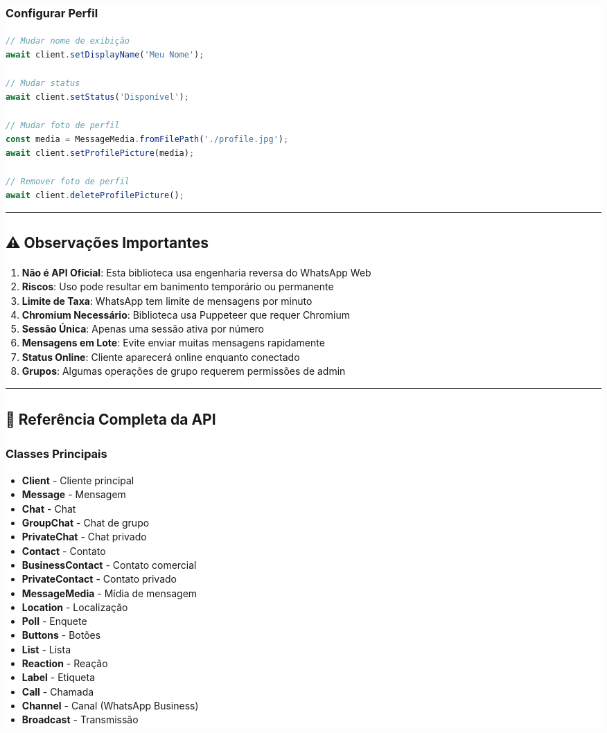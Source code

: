 ### Configurar Perfil

```javascript
// Mudar nome de exibição
await client.setDisplayName('Meu Nome');

// Mudar status
await client.setStatus('Disponível');

// Mudar foto de perfil
const media = MessageMedia.fromFilePath('./profile.jpg');
await client.setProfilePicture(media);

// Remover foto de perfil
await client.deleteProfilePicture();
```

---

## ⚠️ Observações Importantes

1. **Não é API Oficial**: Esta biblioteca usa engenharia reversa do WhatsApp Web
2. **Riscos**: Uso pode resultar em banimento temporário ou permanente
3. **Limite de Taxa**: WhatsApp tem limite de mensagens por minuto
4. **Chromium Necessário**: Biblioteca usa Puppeteer que requer Chromium
5. **Sessão Única**: Apenas uma sessão ativa por número
6. **Mensagens em Lote**: Evite enviar muitas mensagens rapidamente
7. **Status Online**: Cliente aparecerá online enquanto conectado
8. **Grupos**: Algumas operações de grupo requerem permissões de admin

---

## 📖 Referência Completa da API

### Classes Principais
- **Client** - Cliente principal
- **Message** - Mensagem
- **Chat** - Chat
- **GroupChat** - Chat de grupo
- **PrivateChat** - Chat privado
- **Contact** - Contato
- **BusinessContact** - Contato comercial
- **PrivateContact** - Contato privado
- **MessageMedia** - Mídia de mensagem
- **Location** - Localização
- **Poll** - Enquete
- **Buttons** - Botões
- **List** - Lista
- **Reaction** - Reação
- **Label** - Etiqueta
- **Call** - Chamada
- **Channel** - Canal (WhatsApp Business)
- **Broadcast** - Transmissão
